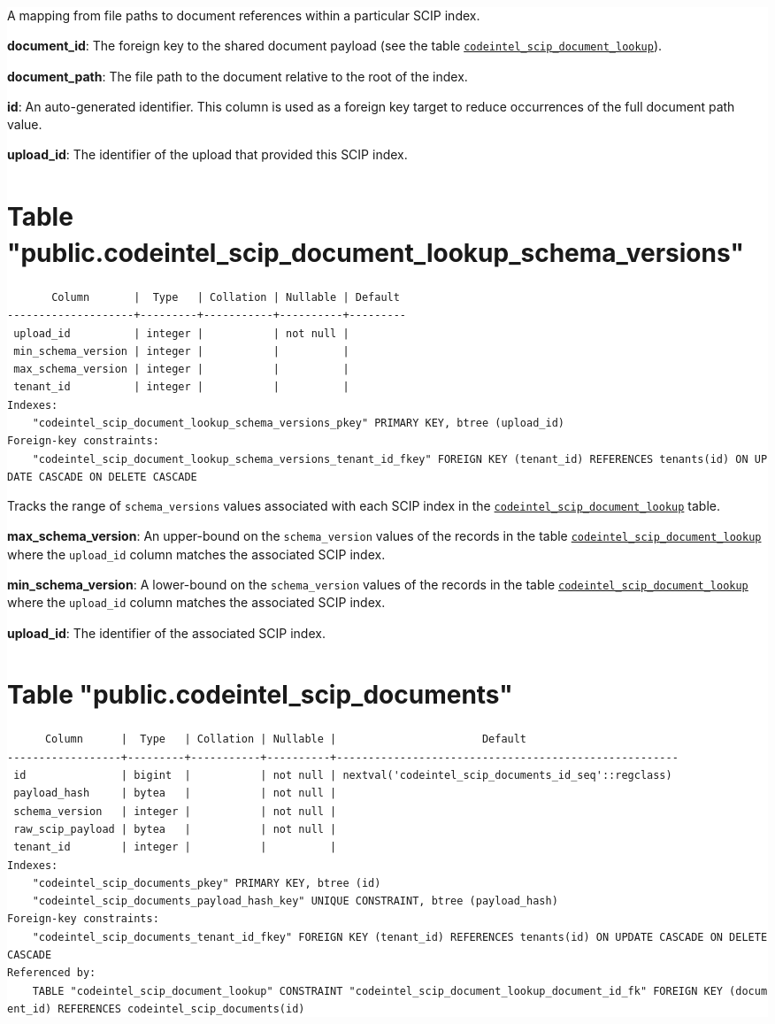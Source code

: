 A mapping from file paths to document references within a particular SCIP index.

**document_id**: The foreign key to the shared document payload (see the table [`codeintel_scip_document_lookup`](#table-publiccodeintel_scip_document_lookup)).

**document_path**: The file path to the document relative to the root of the index.

**id**: An auto-generated identifier. This column is used as a foreign key target to reduce occurrences of the full document path value.

**upload_id**: The identifier of the upload that provided this SCIP index.

# Table "public.codeintel_scip_document_lookup_schema_versions"
```
       Column       |  Type   | Collation | Nullable | Default 
--------------------+---------+-----------+----------+---------
 upload_id          | integer |           | not null | 
 min_schema_version | integer |           |          | 
 max_schema_version | integer |           |          | 
 tenant_id          | integer |           |          | 
Indexes:
    "codeintel_scip_document_lookup_schema_versions_pkey" PRIMARY KEY, btree (upload_id)
Foreign-key constraints:
    "codeintel_scip_document_lookup_schema_versions_tenant_id_fkey" FOREIGN KEY (tenant_id) REFERENCES tenants(id) ON UPDATE CASCADE ON DELETE CASCADE

```

Tracks the range of `schema_versions` values associated with each SCIP index in the [`codeintel_scip_document_lookup`](#table-publiccodeintel_scip_document_lookup) table.

**max_schema_version**: An upper-bound on the `schema_version` values of the records in the table [`codeintel_scip_document_lookup`](#table-publiccodeintel_scip_document_lookup) where the `upload_id` column matches the associated SCIP index.

**min_schema_version**: A lower-bound on the `schema_version` values of the records in the table [`codeintel_scip_document_lookup`](#table-publiccodeintel_scip_document_lookup) where the `upload_id` column matches the associated SCIP index.

**upload_id**: The identifier of the associated SCIP index.

# Table "public.codeintel_scip_documents"
```
      Column      |  Type   | Collation | Nullable |                       Default                        
------------------+---------+-----------+----------+------------------------------------------------------
 id               | bigint  |           | not null | nextval('codeintel_scip_documents_id_seq'::regclass)
 payload_hash     | bytea   |           | not null | 
 schema_version   | integer |           | not null | 
 raw_scip_payload | bytea   |           | not null | 
 tenant_id        | integer |           |          | 
Indexes:
    "codeintel_scip_documents_pkey" PRIMARY KEY, btree (id)
    "codeintel_scip_documents_payload_hash_key" UNIQUE CONSTRAINT, btree (payload_hash)
Foreign-key constraints:
    "codeintel_scip_documents_tenant_id_fkey" FOREIGN KEY (tenant_id) REFERENCES tenants(id) ON UPDATE CASCADE ON DELETE CASCADE
Referenced by:
    TABLE "codeintel_scip_document_lookup" CONSTRAINT "codeintel_scip_document_lookup_document_id_fk" FOREIGN KEY (document_id) REFERENCES codeintel_scip_documents(id)

```
